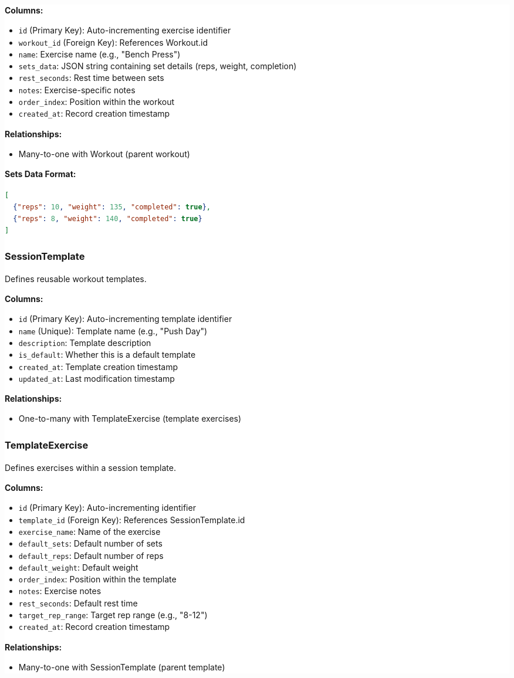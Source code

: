 **Columns:**
- `id` (Primary Key): Auto-incrementing exercise identifier
- `workout_id` (Foreign Key): References Workout.id
- `name`: Exercise name (e.g., "Bench Press")
- `sets_data`: JSON string containing set details (reps, weight, completion)
- `rest_seconds`: Rest time between sets
- `notes`: Exercise-specific notes
- `order_index`: Position within the workout
- `created_at`: Record creation timestamp

**Relationships:**
- Many-to-one with Workout (parent workout)

**Sets Data Format:**
```json
[
  {"reps": 10, "weight": 135, "completed": true},
  {"reps": 8, "weight": 140, "completed": true}
]
```

### SessionTemplate
Defines reusable workout templates.

**Columns:**
- `id` (Primary Key): Auto-incrementing template identifier
- `name` (Unique): Template name (e.g., "Push Day")
- `description`: Template description
- `is_default`: Whether this is a default template
- `created_at`: Template creation timestamp
- `updated_at`: Last modification timestamp

**Relationships:**
- One-to-many with TemplateExercise (template exercises)

### TemplateExercise
Defines exercises within a session template.

**Columns:**
- `id` (Primary Key): Auto-incrementing identifier
- `template_id` (Foreign Key): References SessionTemplate.id
- `exercise_name`: Name of the exercise
- `default_sets`: Default number of sets
- `default_reps`: Default number of reps
- `default_weight`: Default weight
- `order_index`: Position within the template
- `notes`: Exercise notes
- `rest_seconds`: Default rest time
- `target_rep_range`: Target rep range (e.g., "8-12")
- `created_at`: Record creation timestamp

**Relationships:**
- Many-to-one with SessionTemplate (parent template)

